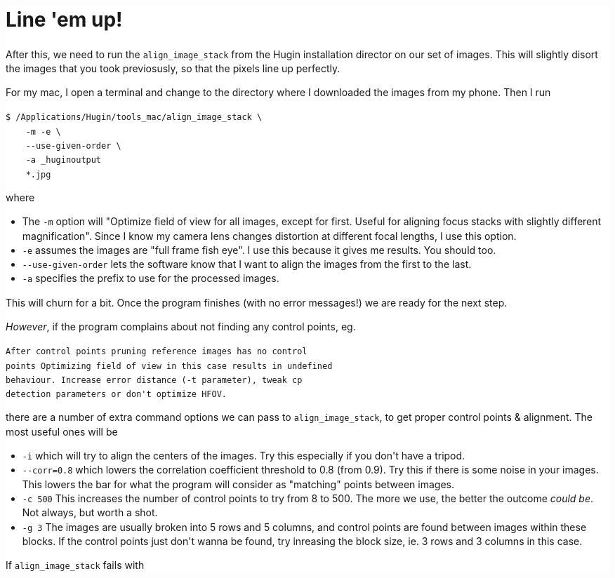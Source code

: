 Line 'em up!
=

After this, we need to run the `align_image_stack` from the Hugin installation director on our set of images. This will slightly disort the images that you took previosusly, so that the pixels line up perfectly.

For my mac, I open a terminal and change to the directory where I downloaded the images from my phone. Then I run

```
$ /Applications/Hugin/tools_mac/align_image_stack \
    -m -e \
    --use-given-order \
    -a _huginoutput 
    *.jpg
```

where

* The `-m` option will "Optimize field of view for all images, except for first. Useful for aligning focus stacks with slightly different magnification". Since I know my camera lens changes distortion at different focal lengths, I use this option.
* `-e` assumes the images are "full frame fish eye". I use this because it gives me results. You should too.
* `--use-given-order` lets the software know that I want to align the images from the first to the last.
* `-a` specifies the prefix to use for the processed images.

This will churn for a bit. Once the program finishes (with no error messages!) we are ready for the next step.

*However*, if the program complains about not finding any control points, eg.

```
After control points pruning reference images has no control
points Optimizing field of view in this case results in undefined
behaviour. Increase error distance (-t parameter), tweak cp
detection parameters or don't optimize HFOV.
```

there are a number of extra command options we can pass to `align_image_stack`, to get proper control points & alignment. The most useful ones will be 

* `-i` which will try to align the centers of the images. Try this especially if you don't have a tripod.
* `--corr=0.8` which lowers the correlation coefficient threshold to 0.8 (from 0.9). Try this if there is some noise in your images. This lowers the bar for what the program will consider as "matching" points between images.
* `-c 500` This increases the number of control points to try from 8 to 500. The more we use, the better the outcome *could be*. Not always, but worth a shot.
* `-g 3` The images are usually broken into 5 rows and 5 columns, and control points are found between images within these blocks. If the control points just don't wanna be found, try inreasing the block size, ie. 3 rows and 3 columns in this case.

If `align_image_stack` fails with
